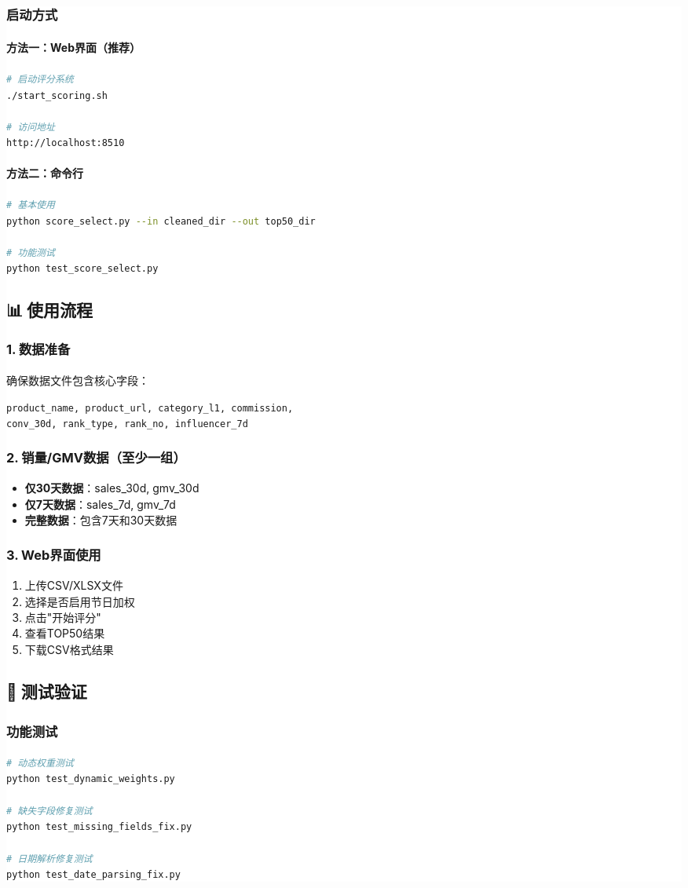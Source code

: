 ### 启动方式

#### 方法一：Web界面（推荐）
```bash
# 启动评分系统
./start_scoring.sh

# 访问地址
http://localhost:8510
```

#### 方法二：命令行
```bash
# 基本使用
python score_select.py --in cleaned_dir --out top50_dir

# 功能测试
python test_score_select.py
```

## 📊 使用流程

### 1. 数据准备
确保数据文件包含核心字段：
```
product_name, product_url, category_l1, commission,
conv_30d, rank_type, rank_no, influencer_7d
```

### 2. 销量/GMV数据（至少一组）
- **仅30天数据**：sales_30d, gmv_30d
- **仅7天数据**：sales_7d, gmv_7d
- **完整数据**：包含7天和30天数据

### 3. Web界面使用
1. 上传CSV/XLSX文件
2. 选择是否启用节日加权
3. 点击"开始评分"
4. 查看TOP50结果
5. 下载CSV格式结果

## 🧪 测试验证

### 功能测试
```bash
# 动态权重测试
python test_dynamic_weights.py

# 缺失字段修复测试
python test_missing_fields_fix.py

# 日期解析修复测试
python test_date_parsing_fix.py
```
